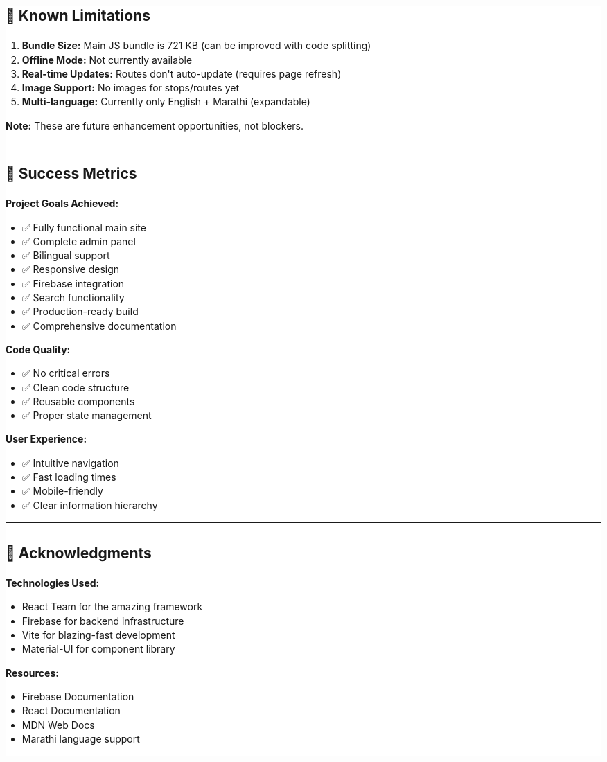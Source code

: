 
## 🐛 Known Limitations

1. **Bundle Size:** Main JS bundle is 721 KB (can be improved with code splitting)
2. **Offline Mode:** Not currently available
3. **Real-time Updates:** Routes don't auto-update (requires page refresh)
4. **Image Support:** No images for stops/routes yet
5. **Multi-language:** Currently only English + Marathi (expandable)

**Note:** These are future enhancement opportunities, not blockers.

---

## 🎯 Success Metrics

**Project Goals Achieved:**
- ✅ Fully functional main site
- ✅ Complete admin panel
- ✅ Bilingual support
- ✅ Responsive design
- ✅ Firebase integration
- ✅ Search functionality
- ✅ Production-ready build
- ✅ Comprehensive documentation

**Code Quality:**
- ✅ No critical errors
- ✅ Clean code structure
- ✅ Reusable components
- ✅ Proper state management

**User Experience:**
- ✅ Intuitive navigation
- ✅ Fast loading times
- ✅ Mobile-friendly
- ✅ Clear information hierarchy

---

## 🙏 Acknowledgments

**Technologies Used:**
- React Team for the amazing framework
- Firebase for backend infrastructure
- Vite for blazing-fast development
- Material-UI for component library

**Resources:**
- Firebase Documentation
- React Documentation
- MDN Web Docs
- Marathi language support

---